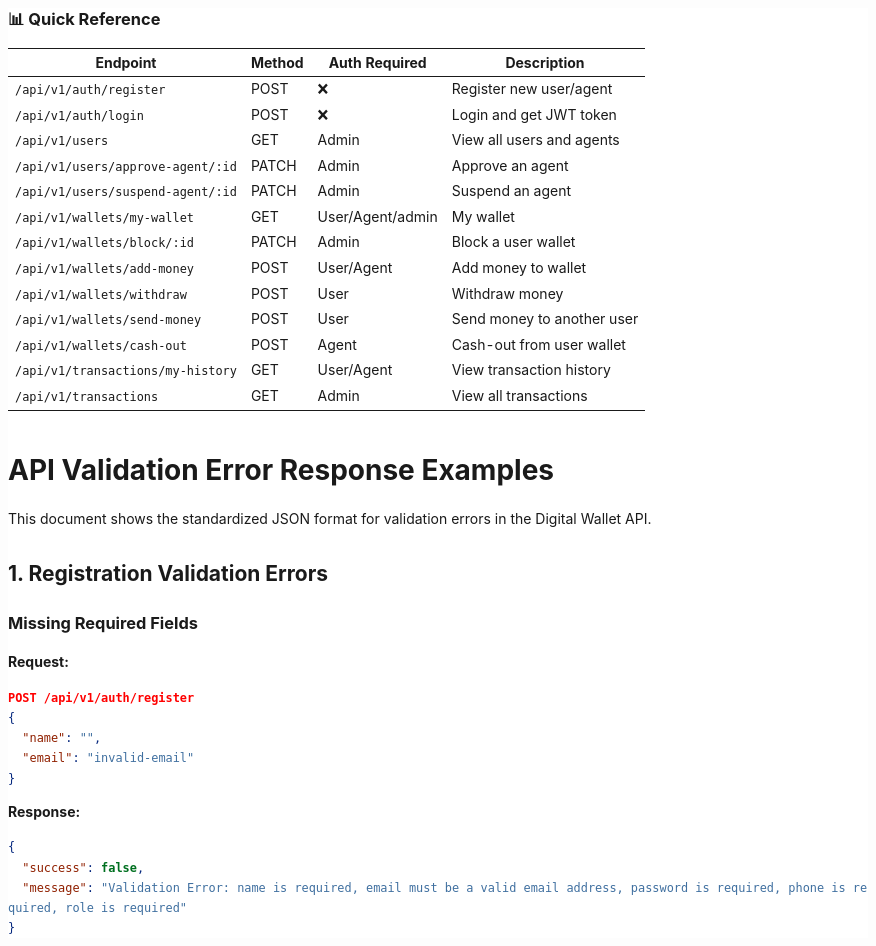 ### 📊 Quick Reference

| Endpoint | Method | Auth Required | Description |
|----------|--------|---------------|-------------|
| `/api/v1/auth/register` | POST | ❌ | Register new user/agent |
| `/api/v1/auth/login` | POST | ❌ | Login and get JWT token |
| `/api/v1/users` | GET | Admin | View all users and agents |
| `/api/v1/users/approve-agent/:id` | PATCH | Admin | Approve an agent |
| `/api/v1/users/suspend-agent/:id` | PATCH | Admin | Suspend an agent |
| `/api/v1/wallets/my-wallet` | GET | User/Agent/admin | My wallet |
| `/api/v1/wallets/block/:id` | PATCH | Admin | Block a user wallet |
| `/api/v1/wallets/add-money` | POST | User/Agent | Add money to wallet |
| `/api/v1/wallets/withdraw` | POST | User | Withdraw money |
| `/api/v1/wallets/send-money` | POST | User | Send money to another user |
| `/api/v1/wallets/cash-out` | POST | Agent | Cash-out from user wallet |
| `/api/v1/transactions/my-history` | GET | User/Agent | View transaction history |
| `/api/v1/transactions` | GET | Admin | View all transactions |

# API Validation Error Response Examples

This document shows the standardized JSON format for validation errors in the Digital Wallet API.

## 1. Registration Validation Errors

### Missing Required Fields
**Request:**
```json
POST /api/v1/auth/register
{
  "name": "",
  "email": "invalid-email"
}
```

**Response:**
```json
{
  "success": false,
  "message": "Validation Error: name is required, email must be a valid email address, password is required, phone is required, role is required"
}
```
